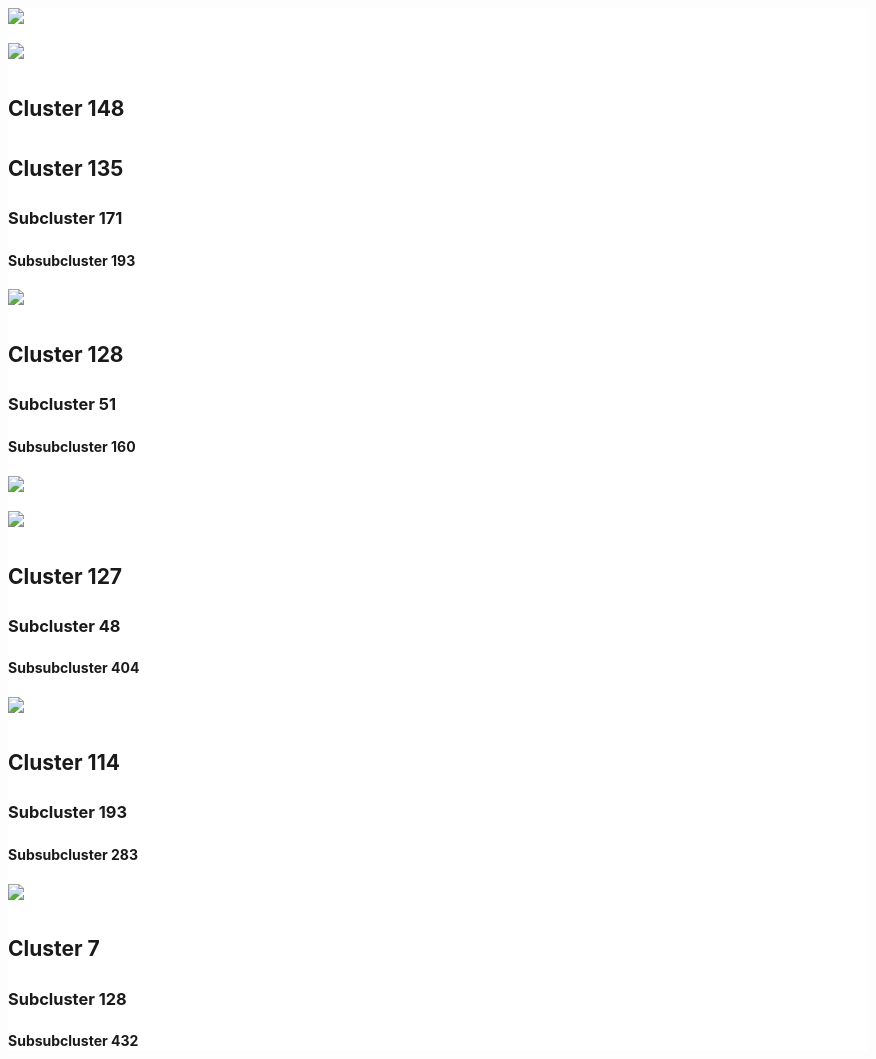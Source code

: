 ![](../../../csdb/images/1585.gif)

![](../../../csdb/images/1422.gif)

## Cluster 148

## Cluster 135

### Subcluster 171

#### Subsubcluster 193

![](../../../csdb/images/1944.gif)

## Cluster 128

### Subcluster 51

#### Subsubcluster 160

![](../../../csdb/images/1514.gif)

![](../../../csdb/images/3058.gif)

## Cluster 127

### Subcluster 48

#### Subsubcluster 404

![](../../../csdb/images/1568.gif)

## Cluster 114

### Subcluster 193

#### Subsubcluster 283

![](../../../csdb/images/1924.gif)

## Cluster 7

### Subcluster 128

#### Subsubcluster 432
